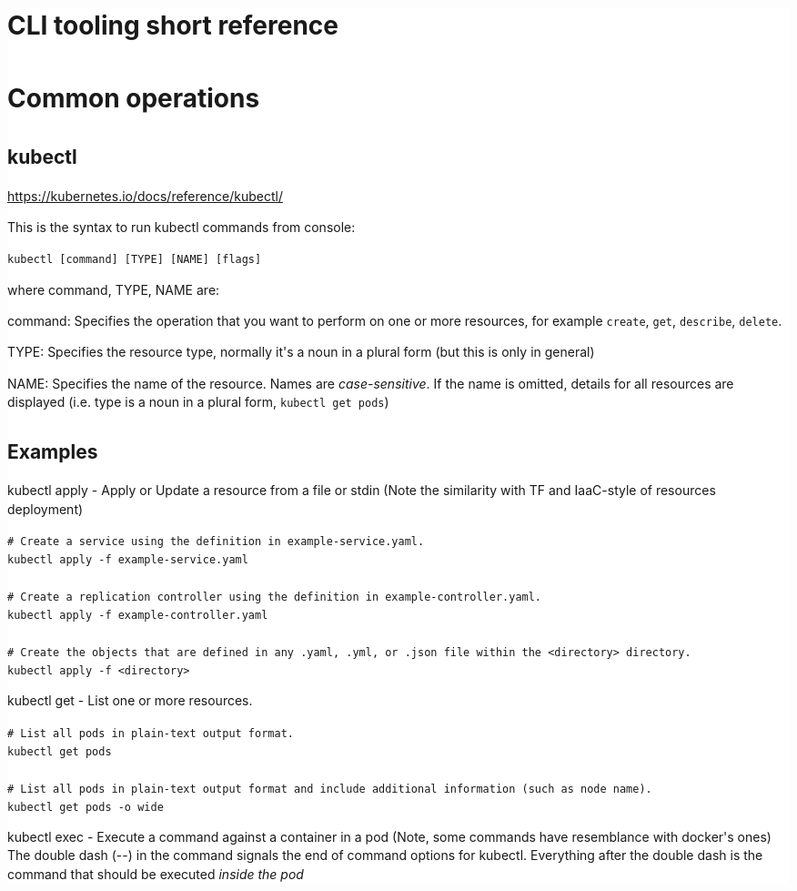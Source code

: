 # CLI tooling short reference

# Common operations

## kubectl

https://kubernetes.io/docs/reference/kubectl/

This is the syntax to run kubectl commands from console:

```
kubectl [command] [TYPE] [NAME] [flags]
```

where command, TYPE, NAME are:

command: Specifies the operation that you want to perform on one or more resources, for example `create`, `get`, `describe`, `delete`.

TYPE: Specifies the resource type, normally it's a noun in a plural form (but this is only in general)

NAME: Specifies the name of the resource. Names are _case-sensitive_. If the name is omitted, details for all resources are displayed (i.e. type is a noun in a plural form, `kubectl get pods`)

## Examples

kubectl apply - Apply or Update a resource from a file or stdin (Note the similarity with TF and IaaC-style of resources deployment)

```
# Create a service using the definition in example-service.yaml.
kubectl apply -f example-service.yaml

# Create a replication controller using the definition in example-controller.yaml.
kubectl apply -f example-controller.yaml

# Create the objects that are defined in any .yaml, .yml, or .json file within the <directory> directory.
kubectl apply -f <directory>
```

kubectl get - List one or more resources.

```
# List all pods in plain-text output format.
kubectl get pods

# List all pods in plain-text output format and include additional information (such as node name).
kubectl get pods -o wide
```

kubectl exec - Execute a command against a container in a pod (Note, some commands have resemblance with docker's ones)
The double dash (--) in the command signals the end of command options for kubectl. Everything after the double dash is the command that should be executed _inside the pod_
